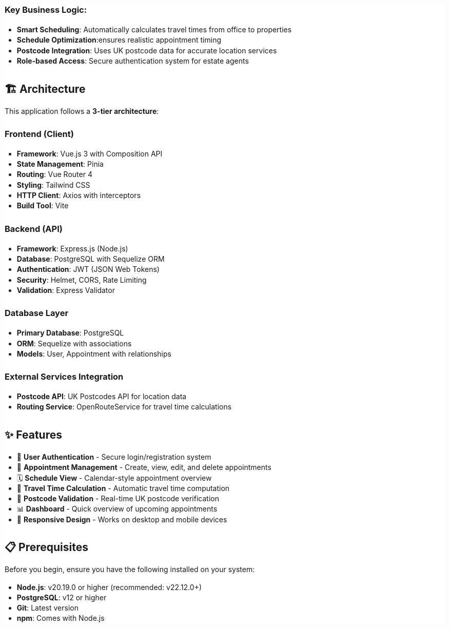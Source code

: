 ### Key Business Logic:
- **Smart Scheduling**: Automatically calculates travel times from office to properties
- **Schedule Optimization**:ensures realistic appointment timing
- **Postcode Integration**: Uses UK postcode data for accurate location services
- **Role-based Access**: Secure authentication system for estate agents

## 🏗️ Architecture

This application follows a **3-tier architecture**:

### Frontend (Client)
- **Framework**: Vue.js 3 with Composition API
- **State Management**: Pinia
- **Routing**: Vue Router 4
- **Styling**: Tailwind CSS
- **HTTP Client**: Axios with interceptors
- **Build Tool**: Vite

### Backend (API)
- **Framework**: Express.js (Node.js)
- **Database**: PostgreSQL with Sequelize ORM
- **Authentication**: JWT (JSON Web Tokens)
- **Security**: Helmet, CORS, Rate Limiting
- **Validation**: Express Validator

### Database Layer
- **Primary Database**: PostgreSQL
- **ORM**: Sequelize with associations
- **Models**: User, Appointment with relationships

### External Services Integration
- **Postcode API**: UK Postcodes API for location data
- **Routing Service**: OpenRouteService for travel time calculations

## ✨ Features

- 🔐 **User Authentication** - Secure login/registration system
- 📅 **Appointment Management** - Create, view, edit, and delete appointments
- 🗓️ **Schedule View** - Calendar-style appointment overview
- 🚗 **Travel Time Calculation** - Automatic travel time computation
- 📍 **Postcode Validation** - Real-time UK postcode verification
- 📊 **Dashboard** - Quick overview of upcoming appointments
- 📱 **Responsive Design** - Works on desktop and mobile devices

## 📋 Prerequisites

Before you begin, ensure you have the following installed on your system:

- **Node.js**: v20.19.0 or higher (recommended: v22.12.0+)
- **PostgreSQL**: v12 or higher
- **Git**: Latest version
- **npm**: Comes with Node.js
